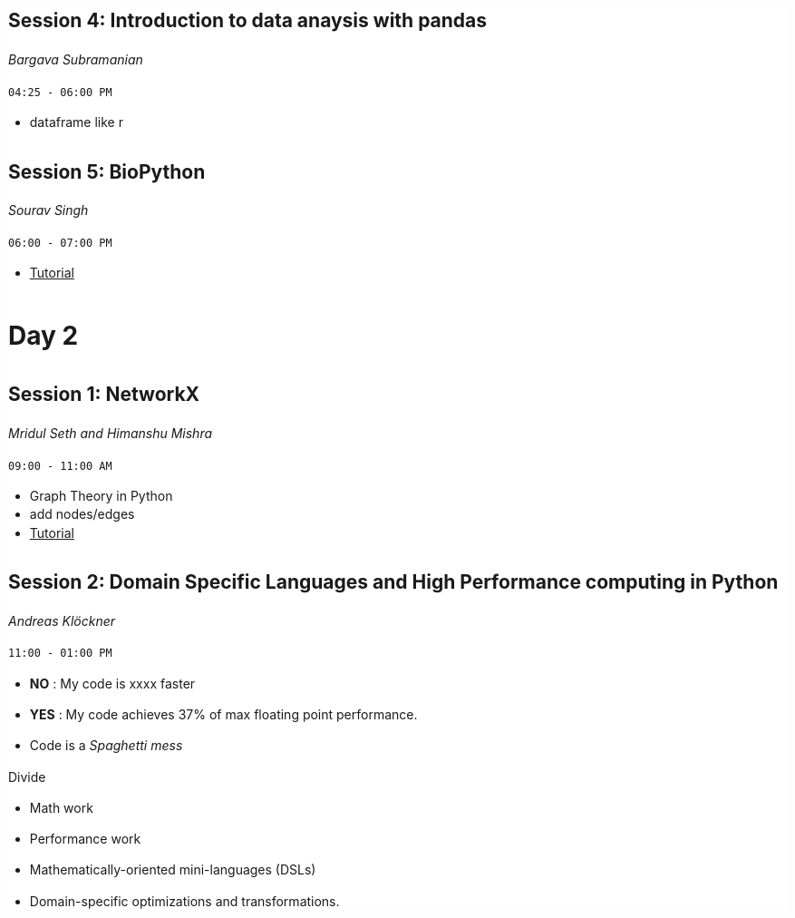 <div class="line"></div>

## Session 4: Introduction to data anaysis with pandas

*Bargava Subramanian*

    04:25 - 06:00 PM

- dataframe like r

<div class="line"></div>

## Session 5: BioPython
*Sourav Singh*

    06:00 - 07:00 PM

- [Tutorial](https://github.com/souravsingh/biopython_workshop)

<div class="line"></div>

# Day 2


## Session 1: NetworkX

*Mridul Seth and Himanshu Mishra*

    09:00 - 11:00 AM

- Graph Theory in Python
- add nodes/edges
- [Tutorial](https://github.com/MridulS/NetworkX-Tutorial)

<div class="line"></div>

## Session 2: Domain Specific Languages and High Performance computing in Python

*Andreas Klöckner*

    11:00 - 01:00 PM

- **NO** : My code is xxxx faster
- **YES** : My code achieves 37% of max floating point performance.

- Code is a *Spaghetti mess*

Divide

- Math work
- Performance work

- Mathematically-oriented mini-languages (DSLs)
- Domain-specific optimizations and transformations.
